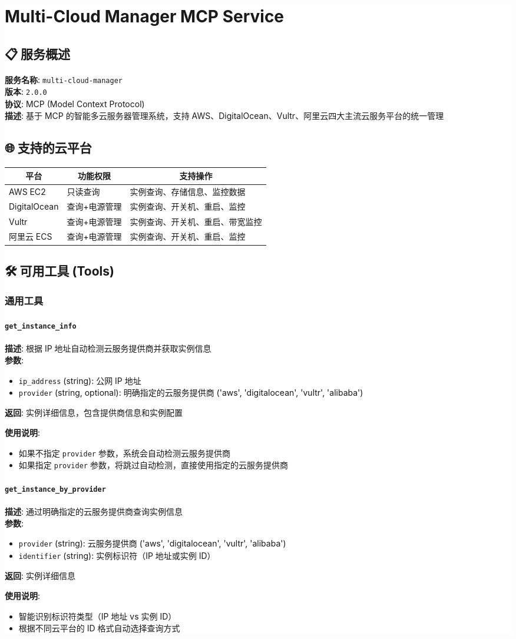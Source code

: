 # Multi-Cloud Manager MCP Service

## 📋 服务概述

**服务名称**: `multi-cloud-manager`  
**版本**: `2.0.0`  
**协议**: MCP (Model Context Protocol)  
**描述**: 基于 MCP 的智能多云服务器管理系统，支持 AWS、DigitalOcean、Vultr、阿里云四大主流云服务平台的统一管理

## 🌐 支持的云平台

| 平台         | 功能权限      | 支持操作                         |
| ------------ | ------------- | -------------------------------- |
| AWS EC2      | 只读查询      | 实例查询、存储信息、监控数据     |
| DigitalOcean | 查询+电源管理 | 实例查询、开关机、重启、监控     |
| Vultr        | 查询+电源管理 | 实例查询、开关机、重启、带宽监控 |
| 阿里云 ECS   | 查询+电源管理 | 实例查询、开关机、重启、监控     |

## 🛠️ 可用工具 (Tools)

### 通用工具

#### `get_instance_info`

**描述**: 根据 IP 地址自动检测云服务提供商并获取实例信息  
**参数**:

- `ip_address` (string): 公网 IP 地址
- `provider` (string, optional): 明确指定的云服务提供商 ('aws', 'digitalocean', 'vultr', 'alibaba')

**返回**: 实例详细信息，包含提供商信息和实例配置

**使用说明**:

- 如果不指定 `provider` 参数，系统会自动检测云服务提供商
- 如果指定 `provider` 参数，将跳过自动检测，直接使用指定的云服务提供商

#### `get_instance_by_provider`

**描述**: 通过明确指定的云服务提供商查询实例信息  
**参数**:

- `provider` (string): 云服务提供商 ('aws', 'digitalocean', 'vultr', 'alibaba')
- `identifier` (string): 实例标识符（IP 地址或实例 ID）

**返回**: 实例详细信息

**使用说明**:

- 智能识别标识符类型（IP 地址 vs 实例 ID）
- 根据不同云平台的 ID 格式自动选择查询方式
